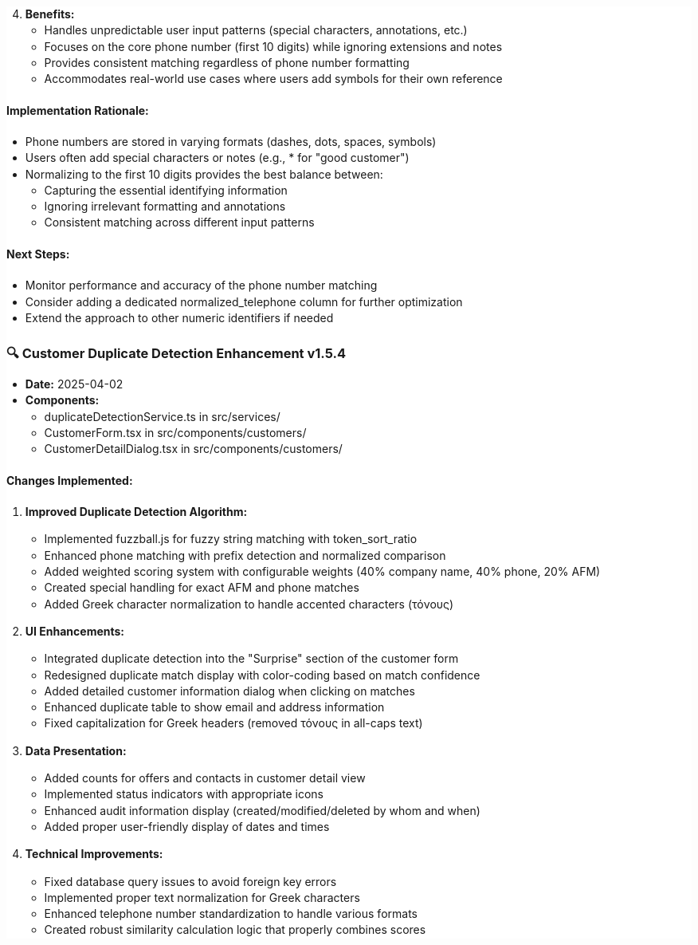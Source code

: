 4. **Benefits:**
   - Handles unpredictable user input patterns (special characters, annotations, etc.)
   - Focuses on the core phone number (first 10 digits) while ignoring extensions and notes
   - Provides consistent matching regardless of phone number formatting
   - Accommodates real-world use cases where users add symbols for their own reference

#### Implementation Rationale:
- Phone numbers are stored in varying formats (dashes, dots, spaces, symbols)
- Users often add special characters or notes (e.g., * for "good customer")
- Normalizing to the first 10 digits provides the best balance between:
  - Capturing the essential identifying information 
  - Ignoring irrelevant formatting and annotations
  - Consistent matching across different input patterns

#### Next Steps:
- Monitor performance and accuracy of the phone number matching
- Consider adding a dedicated normalized_telephone column for further optimization
- Extend the approach to other numeric identifiers if needed

### 🔍 Customer Duplicate Detection Enhancement v1.5.4
- **Date:** 2025-04-02
- **Components:**
  - duplicateDetectionService.ts in src/services/
  - CustomerForm.tsx in src/components/customers/
  - CustomerDetailDialog.tsx in src/components/customers/

#### Changes Implemented:
1. **Improved Duplicate Detection Algorithm:**
   - Implemented fuzzball.js for fuzzy string matching with token_sort_ratio
   - Enhanced phone matching with prefix detection and normalized comparison
   - Added weighted scoring system with configurable weights (40% company name, 40% phone, 20% AFM)
   - Created special handling for exact AFM and phone matches
   - Added Greek character normalization to handle accented characters (τόνους)

2. **UI Enhancements:**
   - Integrated duplicate detection into the "Surprise" section of the customer form
   - Redesigned duplicate match display with color-coding based on match confidence
   - Added detailed customer information dialog when clicking on matches
   - Enhanced duplicate table to show email and address information
   - Fixed capitalization for Greek headers (removed τόνους in all-caps text)

3. **Data Presentation:**
   - Added counts for offers and contacts in customer detail view
   - Implemented status indicators with appropriate icons
   - Enhanced audit information display (created/modified/deleted by whom and when)
   - Added proper user-friendly display of dates and times

4. **Technical Improvements:**
   - Fixed database query issues to avoid foreign key errors
   - Implemented proper text normalization for Greek characters
   - Enhanced telephone number standardization to handle various formats
   - Created robust similarity calculation logic that properly combines scores
